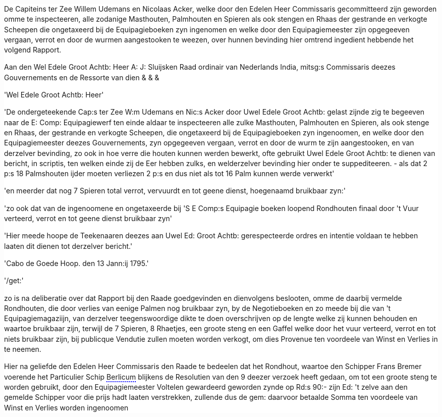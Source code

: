 De Capiteins ter Zee Willem Udemans en Nicolaas Acker, welke door den Edelen Heer Commissaris gecommitteerd zijn geworden omme te inspecteeren, alle zodanige Masthouten, Palmhouten en Spieren als ook stengen en Rhaas der gestrande en verkogte Scheepen die ongetaxeerd bij de Equipagieboeken zyn ingenomen en welke door den Equipagiemeester zijn opgegeeven vergaan, verrot en door de wurmen aangestooken te weezen, over hunnen bevinding hier omtrend ingedient hebbende het volgend Rapport.

Aan den Wel Edele Groot Achtb: Heer A: J: Sluijsken Raad ordinair van Nederlands India, mitsg:s Commissaris deezes Gouvernements en de Ressorte van dien & & &

'Wel Edele Groot Achtb: Heer'

'De ondergeteekende Cap:s ter Zee W:m Udemans en Nic:s Acker door Uwel Edele Groot Achtb: gelast zijnde zig te begeeven naar de E: Comp: Equipagiewerf ten einde aldaar te inspecteeren alle zulke Masthouten, Palmhouten en Spieren, als ook stenge en Rhaas, der gestrande en verkogte Scheepen, die ongetaxeerd bij de Equipagieboeken zyn ingenoomen, en welke door den Equipagiemeester deezes Gouvernements, zyn opgegeeven vergaan, verrot en door de wurm te zijn aangestooken, en van derzelver bevinding, zo ook in hoe verre die houten kunnen werden bewerkt, ofte gebruikt Uwel Edele Groot Achtb: te dienen van bericht, in scriptis, ten welken einde zij de Eer hebben zulks, en welderzelver bevinding hier onder te suppediteeren. - als dat 2 p:s 18 Palmshouten ijder moeten verliezen 2 p:s en dus niet als tot 16 Palm kunnen werde verwerkt'

'en meerder dat nog 7 Spieren total verrot, vervuurdt en tot geene dienst, hoegenaamd bruikbaar zyn:'

'zo ook dat van de ingenoomene en ongetaxeerde bij 'S E Comp:s Equipagie boeken loopend Rondhouten finaal door 't Vuur verteerd, verrot en tot geene dienst bruikbaar zyn'

'Hier meede hoope de Teekenaaren deezes aan Uwel Ed: Groot Achtb: gerespecteerde ordres en intentie voldaan te hebben laaten dit dienen tot derzelver bericht.'

'Cabo de Goede Hoop. den 13 Jann:ij 1795.'

'/get:'

zo is na deliberatie over dat Rapport bij den Raade goedgevinden en dienvolgens beslooten, omme de daarbij vermelde Rondhouten, die door verlies van eenige Palmen nog bruikbaar zyn, by de Negotieboeken en zo meede bij die van 't Equipagiemagaziijn, van derzelver teegenswoordige dikte te doen overschrijven op de lengte welke zij kunnen behouden en waartoe bruikbaar zijn, terwijl de 7 Spieren, 8 Rhaetjes, een groote steng en een Gaffel welke door het vuur verteerd, verrot en tot niets bruikbaar zijn, bij publicque Vendutie zullen moeten worden verkogt, om dies Provenue ten voordeele van Winst en Verlies in te neemen.

Hier na geliefde den Edelen Heer Commissaris den Raade te bedeelen dat het Rondhout, waartoe den Schipper Frans Bremer voerende het Particulier Schip <span style="border-bottom: 2px dotted #0000FF;">Berlicum</span> blijkens de Resolutien van den 9 deezer verzoek heeft gedaan, om tot een groote steng te worden gebruikt, door den Equipagiemeester Voltelen gewardeerd geworden zynde op Rd:s 90:- zijn Ed: 't zelve aan den gemelde Schipper voor die prijs hadt laaten verstrekken, zullende dus de gem: daarvoor betaalde Somma ten voordeele van Winst en Verlies worden ingenoomen
